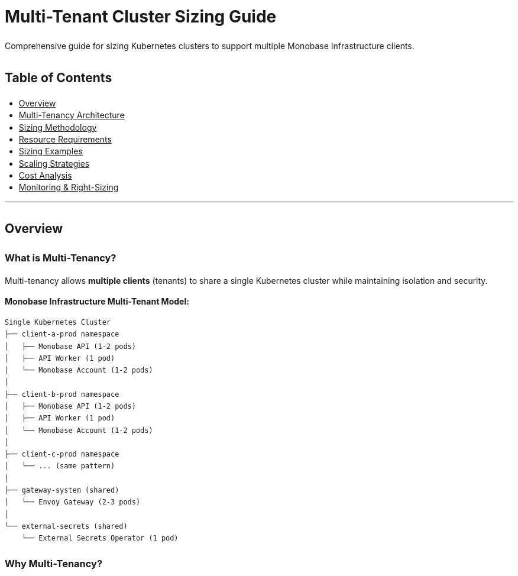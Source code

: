 # Multi-Tenant Cluster Sizing Guide

Comprehensive guide for sizing Kubernetes clusters to support multiple Monobase Infrastructure clients.

## Table of Contents

- [Overview](#overview)
- [Multi-Tenancy Architecture](#multi-tenancy-architecture)
- [Sizing Methodology](#sizing-methodology)
- [Resource Requirements](#resource-requirements)
- [Sizing Examples](#sizing-examples)
- [Scaling Strategies](#scaling-strategies)
- [Cost Analysis](#cost-analysis)
- [Monitoring & Right-Sizing](#monitoring--right-sizing)

---

## Overview

### What is Multi-Tenancy?

Multi-tenancy allows **multiple clients** (tenants) to share a single Kubernetes cluster while maintaining isolation and security.

**Monobase Infrastructure Multi-Tenant Model:**

```
Single Kubernetes Cluster
├── client-a-prod namespace
│   ├── Monobase API (1-2 pods)
│   ├── API Worker (1 pod)
│   └── Monobase Account (1-2 pods)
│
├── client-b-prod namespace
│   ├── Monobase API (1-2 pods)
│   ├── API Worker (1 pod)
│   └── Monobase Account (1-2 pods)
│
├── client-c-prod namespace
│   └── ... (same pattern)
│
├── gateway-system (shared)
│   └── Envoy Gateway (2-3 pods)
│
└── external-secrets (shared)
    └── External Secrets Operator (1 pod)
```

### Why Multi-Tenancy?
